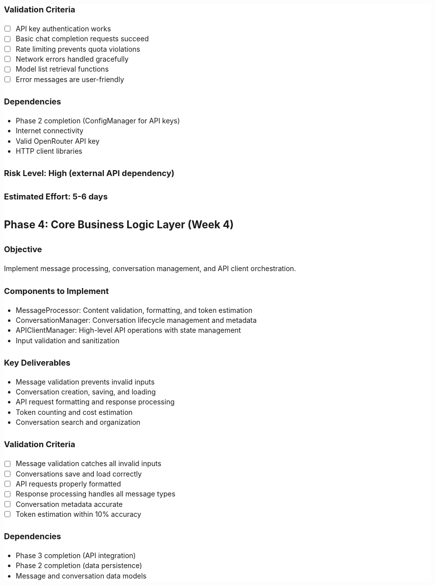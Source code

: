 ### Validation Criteria
- [ ] API key authentication works
- [ ] Basic chat completion requests succeed
- [ ] Rate limiting prevents quota violations
- [ ] Network errors handled gracefully
- [ ] Model list retrieval functions
- [ ] Error messages are user-friendly

### Dependencies
- Phase 2 completion (ConfigManager for API keys)
- Internet connectivity
- Valid OpenRouter API key
- HTTP client libraries

### Risk Level: High (external API dependency)
### Estimated Effort: 5-6 days

## Phase 4: Core Business Logic Layer (Week 4)

### Objective
Implement message processing, conversation management, and API client orchestration.

### Components to Implement
- MessageProcessor: Content validation, formatting, and token estimation
- ConversationManager: Conversation lifecycle management and metadata
- APIClientManager: High-level API operations with state management
- Input validation and sanitization

### Key Deliverables
- Message validation prevents invalid inputs
- Conversation creation, saving, and loading
- API request formatting and response processing
- Token counting and cost estimation
- Conversation search and organization

### Validation Criteria
- [ ] Message validation catches all invalid inputs
- [ ] Conversations save and load correctly
- [ ] API requests properly formatted
- [ ] Response processing handles all message types
- [ ] Conversation metadata accurate
- [ ] Token estimation within 10% accuracy

### Dependencies
- Phase 3 completion (API integration)
- Phase 2 completion (data persistence)
- Message and conversation data models
